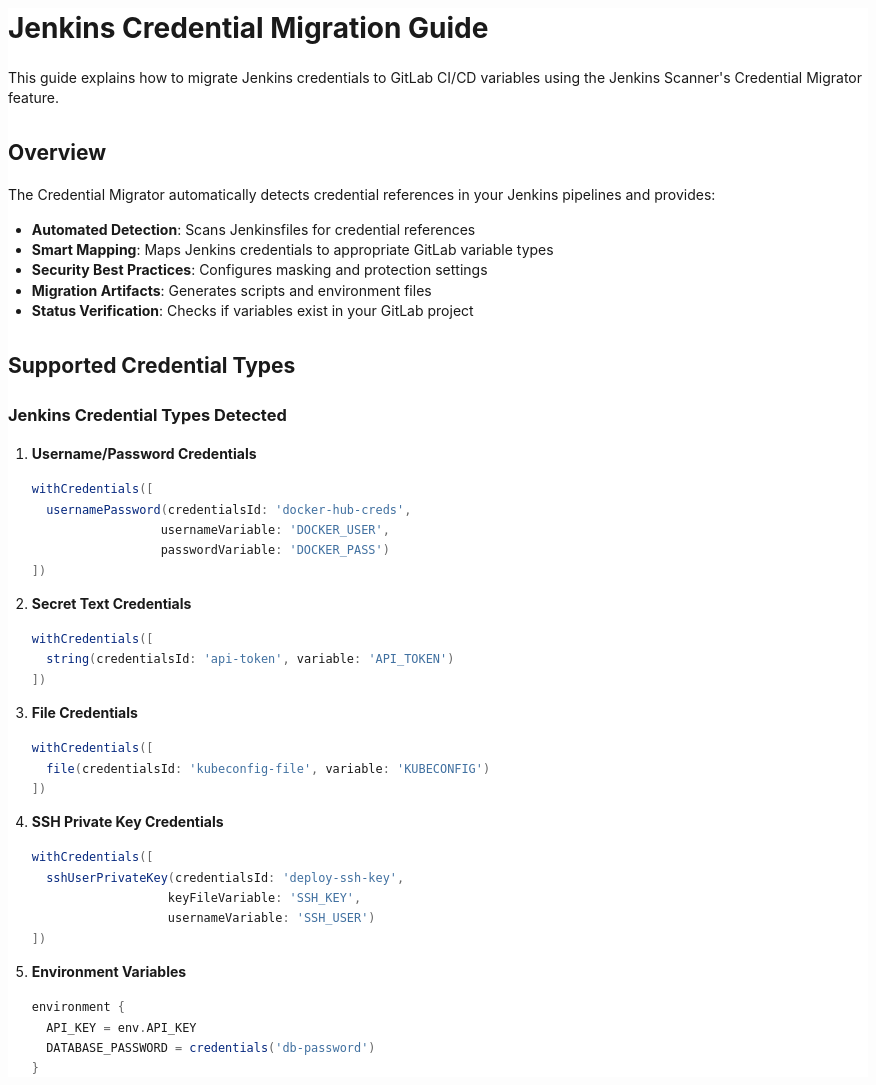 # Jenkins Credential Migration Guide

This guide explains how to migrate Jenkins credentials to GitLab CI/CD variables using the Jenkins Scanner's Credential Migrator feature.

## Overview

The Credential Migrator automatically detects credential references in your Jenkins pipelines and provides:

- **Automated Detection**: Scans Jenkinsfiles for credential references
- **Smart Mapping**: Maps Jenkins credentials to appropriate GitLab variable types
- **Security Best Practices**: Configures masking and protection settings
- **Migration Artifacts**: Generates scripts and environment files
- **Status Verification**: Checks if variables exist in your GitLab project

## Supported Credential Types

### Jenkins Credential Types Detected

1. **Username/Password Credentials**
   ```groovy
   withCredentials([
     usernamePassword(credentialsId: 'docker-hub-creds', 
                     usernameVariable: 'DOCKER_USER',
                     passwordVariable: 'DOCKER_PASS')
   ])
   ```

2. **Secret Text Credentials**
   ```groovy
   withCredentials([
     string(credentialsId: 'api-token', variable: 'API_TOKEN')
   ])
   ```

3. **File Credentials**
   ```groovy
   withCredentials([
     file(credentialsId: 'kubeconfig-file', variable: 'KUBECONFIG')
   ])
   ```

4. **SSH Private Key Credentials**
   ```groovy
   withCredentials([
     sshUserPrivateKey(credentialsId: 'deploy-ssh-key',
                      keyFileVariable: 'SSH_KEY',
                      usernameVariable: 'SSH_USER')
   ])
   ```

5. **Environment Variables**
   ```groovy
   environment {
     API_KEY = env.API_KEY
     DATABASE_PASSWORD = credentials('db-password')
   }
   ```
